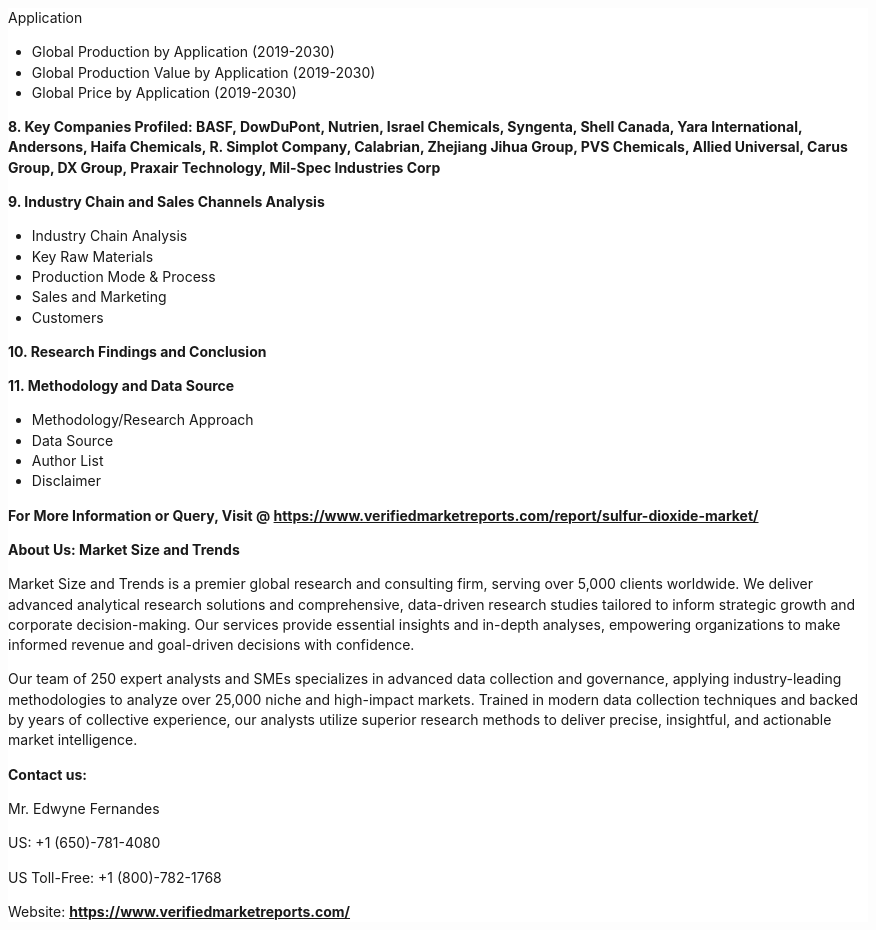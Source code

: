 Application</strong></p><ul><li>Global Production by Application (2019-2030)</li><li>Global Production Value by Application (2019-2030)</li><li>Global Price by Application (2019-2030)</li></ul><p><strong>8. Key Companies Profiled: BASF, DowDuPont, Nutrien, Israel Chemicals, Syngenta, Shell Canada, Yara International, Andersons, Haifa Chemicals, R. Simplot Company, Calabrian, Zhejiang Jihua Group, PVS Chemicals, Allied Universal, Carus Group, DX Group, Praxair Technology, Mil-Spec Industries Corp</strong></p><p><strong>9. Industry Chain and Sales Channels Analysis</strong></p><ul><li>Industry Chain Analysis</li><li>Key Raw Materials</li><li>Production Mode &amp; Process</li><li>Sales and Marketing</li><li>Customers</li></ul><p><strong>10. Research Findings and Conclusion</strong></p><p><strong>11. Methodology and Data Source</strong></p><ul><li>Methodology/Research Approach</li><li>Data Source</li><li>Author List</li><li>Disclaimer</li></ul></p><p><strong>For More Information or Query, Visit @ <a href="https://www.verifiedmarketreports.com/report/sulfur-dioxide-market/">https://www.verifiedmarketreports.com/report/sulfur-dioxide-market/</a></strong></p><p><strong>About Us: Market Size and Trends</strong></p><p>Market Size and Trends is a premier global research and consulting firm, serving over 5,000 clients worldwide. We deliver advanced analytical research solutions and comprehensive, data-driven research studies tailored to inform strategic growth and corporate decision-making. Our services provide essential insights and in-depth analyses, empowering organizations to make informed revenue and goal-driven decisions with confidence.</p><p>Our team of 250 expert analysts and SMEs specializes in advanced data collection and governance, applying industry-leading methodologies to analyze over 25,000 niche and high-impact markets. Trained in modern data collection techniques and backed by years of collective experience, our analysts utilize superior research methods to deliver precise, insightful, and actionable market intelligence.</p><p><strong>Contact us:</strong></p><p>Mr. Edwyne Fernandes</p><p>US: +1 (650)-781-4080</p><p>US Toll-Free: +1 (800)-782-1768</p><p>Website: <strong><a href="https://www.verifiedmarketreports.com/">https://www.verifiedmarketreports.com/</a></strong></p>
